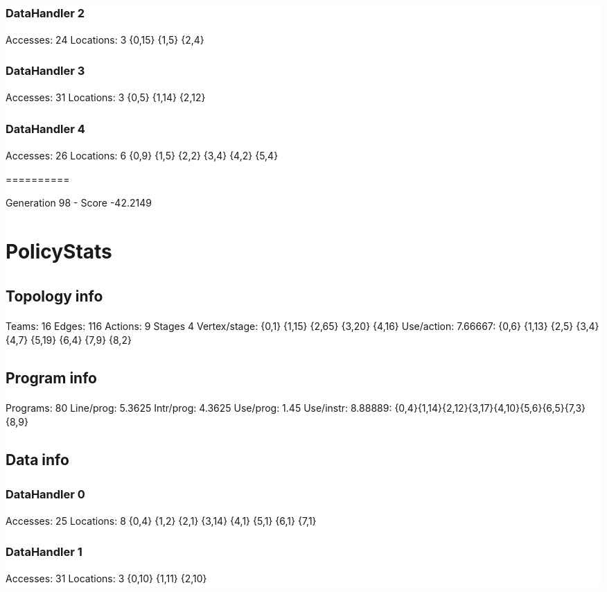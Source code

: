 ### DataHandler 2
Accesses:	24
Locations:	3
{0,15} {1,5} {2,4} 

### DataHandler 3
Accesses:	31
Locations:	3
{0,5} {1,14} {2,12} 

### DataHandler 4
Accesses:	26
Locations:	6
{0,9} {1,5} {2,2} {3,4} {4,2} {5,4} 


==========

Generation 98 - Score -42.2149

# PolicyStats
## Topology info
Teams:		16
Edges:		116
Actions:	9
Stages		4
Vertex/stage:	{0,1} {1,15} {2,65} {3,20} {4,16} 
Use/action:	7.66667: {0,6} {1,13} {2,5} {3,4} {4,7} {5,19} {6,4} {7,9} {8,2} 

## Program info
Programs:	80
Line/prog:	5.3625
Intr/prog:	4.3625
Use/prog:	1.45
Use/instr:	8.88889: {0,4}{1,14}{2,12}{3,17}{4,10}{5,6}{6,5}{7,3}{8,9}

## Data info

### DataHandler 0
Accesses:	25
Locations:	8
{0,4} {1,2} {2,1} {3,14} {4,1} {5,1} {6,1} {7,1} 

### DataHandler 1
Accesses:	31
Locations:	3
{0,10} {1,11} {2,10} 

